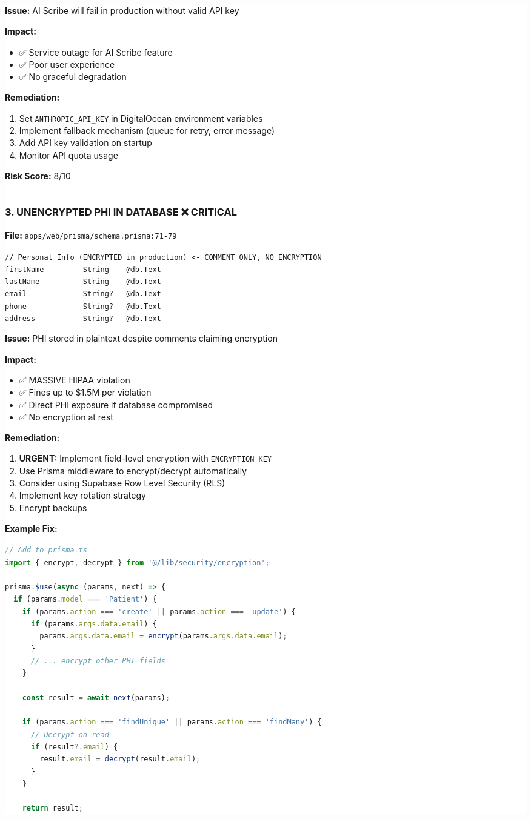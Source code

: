 **Issue:** AI Scribe will fail in production without valid API key

**Impact:**
- ✅ Service outage for AI Scribe feature
- ✅ Poor user experience
- ✅ No graceful degradation

**Remediation:**
1. Set `ANTHROPIC_API_KEY` in DigitalOcean environment variables
2. Implement fallback mechanism (queue for retry, error message)
3. Add API key validation on startup
4. Monitor API quota usage

**Risk Score:** 8/10

---

### 3. **UNENCRYPTED PHI IN DATABASE** ❌ CRITICAL
**File:** `apps/web/prisma/schema.prisma:71-79`

```prisma
// Personal Info (ENCRYPTED in production) <- COMMENT ONLY, NO ENCRYPTION
firstName         String    @db.Text
lastName          String    @db.Text
email             String?   @db.Text
phone             String?   @db.Text
address           String?   @db.Text
```

**Issue:** PHI stored in plaintext despite comments claiming encryption

**Impact:**
- ✅ MASSIVE HIPAA violation
- ✅ Fines up to $1.5M per violation
- ✅ Direct PHI exposure if database compromised
- ✅ No encryption at rest

**Remediation:**
1. **URGENT:** Implement field-level encryption with `ENCRYPTION_KEY`
2. Use Prisma middleware to encrypt/decrypt automatically
3. Consider using Supabase Row Level Security (RLS)
4. Implement key rotation strategy
5. Encrypt backups

**Example Fix:**
```typescript
// Add to prisma.ts
import { encrypt, decrypt } from '@/lib/security/encryption';

prisma.$use(async (params, next) => {
  if (params.model === 'Patient') {
    if (params.action === 'create' || params.action === 'update') {
      if (params.args.data.email) {
        params.args.data.email = encrypt(params.args.data.email);
      }
      // ... encrypt other PHI fields
    }

    const result = await next(params);

    if (params.action === 'findUnique' || params.action === 'findMany') {
      // Decrypt on read
      if (result?.email) {
        result.email = decrypt(result.email);
      }
    }

    return result;
```